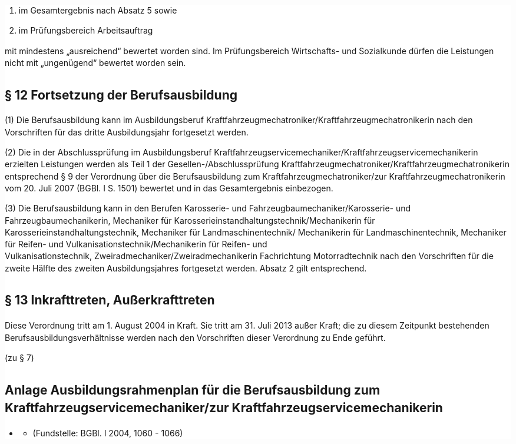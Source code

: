 1.  im Gesamtergebnis nach Absatz 5 sowie


2.  im Prüfungsbereich Arbeitsauftrag



mit mindestens „ausreichend“ bewertet worden sind. Im Prüfungsbereich
Wirtschafts- und Sozialkunde dürfen die Leistungen nicht mit
„ungenügend“ bewertet worden sein.


## § 12 Fortsetzung der Berufsausbildung

(1) Die Berufsausbildung kann im Ausbildungsberuf
Kraftfahrzeugmechatroniker/Kraftfahrzeugmechatronikerin nach den
Vorschriften für das dritte Ausbildungsjahr fortgesetzt werden.

(2) Die in der Abschlussprüfung im Ausbildungsberuf
Kraftfahrzeugservicemechaniker/Kraftfahrzeugservicemechanikerin
erzielten Leistungen werden als Teil 1 der Gesellen-/Abschlussprüfung
Kraftfahrzeugmechatroniker/Kraftfahrzeugmechatronikerin entsprechend §
9 der Verordnung über die Berufsausbildung zum
Kraftfahrzeugmechatroniker/zur Kraftfahrzeugmechatronikerin vom 20.
Juli 2007 (BGBl. I S. 1501) bewertet und in das Gesamtergebnis
einbezogen.

(3) Die Berufsausbildung kann in den Berufen Karosserie- und
Fahrzeugbaumechaniker/Karosserie- und Fahrzeugbaumechanikerin,
Mechaniker für Karosserieinstandhaltungstechnik/Mechanikerin für
Karosserieinstandhaltungstechnik, Mechaniker für Landmaschinentechnik/
Mechanikerin für Landmaschinentechnik, Mechaniker für Reifen- und
Vulkanisationstechnik/Mechanikerin für Reifen- und
Vulkanisationstechnik, Zweiradmechaniker/Zweiradmechanikerin
Fachrichtung Motorradtechnik nach den Vorschriften für die zweite
Hälfte des zweiten Ausbildungsjahres fortgesetzt werden. Absatz 2 gilt
entsprechend.


## § 13 Inkrafttreten, Außerkrafttreten

Diese Verordnung tritt am 1. August 2004 in Kraft. Sie tritt am 31.
Juli 2013 außer Kraft; die zu diesem Zeitpunkt bestehenden
Berufsausbildungsverhältnisse werden nach den Vorschriften dieser
Verordnung zu Ende geführt.

(zu § 7)

## Anlage Ausbildungsrahmenplan für die Berufsausbildung zum Kraftfahrzeugservicemechaniker/zur Kraftfahrzeugservicemechanikerin


*    *   (Fundstelle: BGBl. I 2004, 1060 - 1066)

